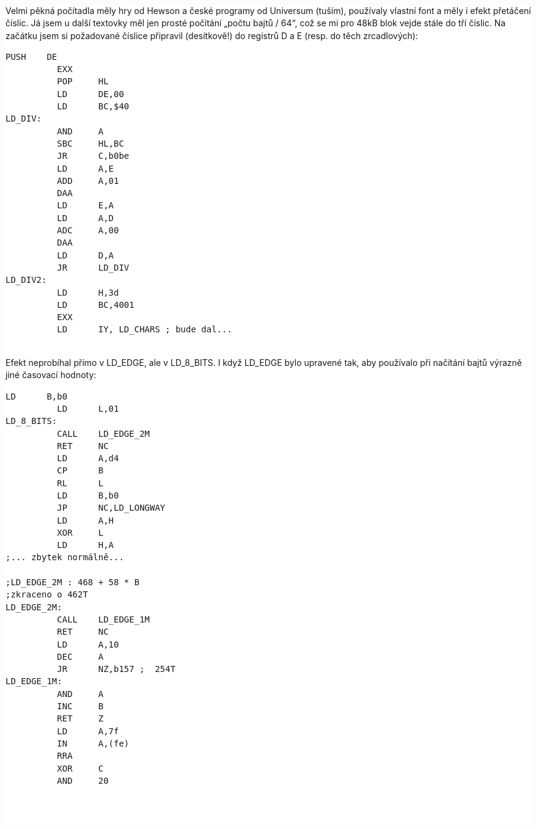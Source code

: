 Velmi pěkná počítadla měly hry od Hewson a české programy od Universum (tuším), používaly vlastní font a měly i efekt přetáčení číslic. Já jsem u další textovky měl jen prosté počítání &#8222;počtu bajtů / 64&#8220;, což se mi pro 48kB blok vejde stále do tří číslic. Na začátku jsem si požadované číslice připravil (desítkově!) do registrů D a E (resp. do těch zrcadlových):

<pre class="lang:default decode:true">PUSH    DE 
          EXX     
          POP     HL 
          LD      DE,00 
          LD      BC,$40
LD_DIV:          
          AND     A 
          SBC     HL,BC 
          JR      C,b0be 
          LD      A,E 
          ADD     A,01 
          DAA     
          LD      E,A 
          LD      A,D 
          ADC     A,00 
          DAA     
          LD      D,A 
          JR      LD_DIV 
LD_DIV2:          
          LD      H,3d 
          LD      BC,4001 
          EXX     
          LD      IY, LD_CHARS ; bude dal...

</pre>

Efekt neprobíhal přímo v LD\_EDGE, ale v LD\_8\_BITS. I když LD\_EDGE bylo upravené tak, aby používalo při načítání bajtů výrazně jiné časovací hodnoty:

<pre class="lang:default decode:true">LD      B,b0 
          LD      L,01 
LD_8_BITS:        
          CALL    LD_EDGE_2M
          RET     NC 
          LD      A,d4 
          CP      B 
          RL      L 
          LD      B,b0 
          JP      NC,LD_LONGWAY 
          LD      A,H 
          XOR     L 
          LD      H,A 
;... zbytek normálně...

;LD_EDGE_2M : 468 + 58 * B
;zkraceno o 462T
LD_EDGE_2M:       
          CALL    LD_EDGE_1M 
          RET     NC 
          LD      A,10 
          DEC     A 
          JR      NZ,b157 ;  254T
LD_EDGE_1M:       
          AND     A 
          INC     B 
          RET     Z 
          LD      A,7f 
          IN      A,(fe) 
          RRA     
          XOR     C 
          AND     20 